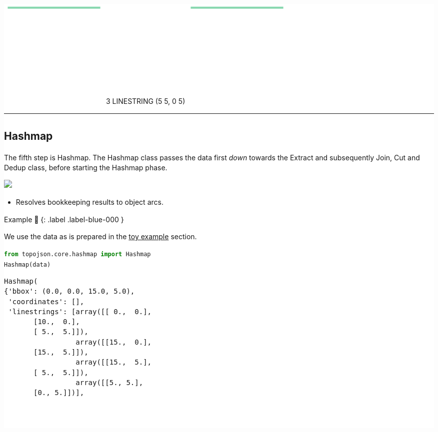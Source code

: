 <img src="images/hiw_d_2.svg">
3 LINESTRING (5 5, 0 5)
<img src="images/hiw_d_3.svg">
</pre>
</div>
</div>

* * *

## Hashmap

The fifth step is Hashmap. The Hashmap class passes the data first _down_ towards the Extract and subsequently Join, Cut and Dedup class, before starting the Hashmap phase.

<img src="images/hashmap.png" width="450px"/>

   - Resolves bookkeeping results to object arcs.

<div class="code-example mx-1 bg-example">
<div class="example-label" markdown="1">
Example 🔧
{: .label .label-blue-000 }
</div>
<div class="example-text" markdown="1">

We use the data as is prepared in the [toy example](how-it-works.html#toy-example) section.

```python
from topojson.core.hashmap import Hashmap
Hashmap(data)
```
<pre class="code_no_highlight">
Hashmap(
{'bbox': (0.0, 0.0, 15.0, 5.0),
 'coordinates': [],
 'linestrings': [array([[ 0.,  0.],
       [10.,  0.],
       [ 5.,  5.]]),
                 array([[15.,  0.],
       [15.,  5.]]),
                 array([[15.,  5.],
       [ 5.,  5.]]),
                 array([[5., 5.],
       [0., 5.]])],